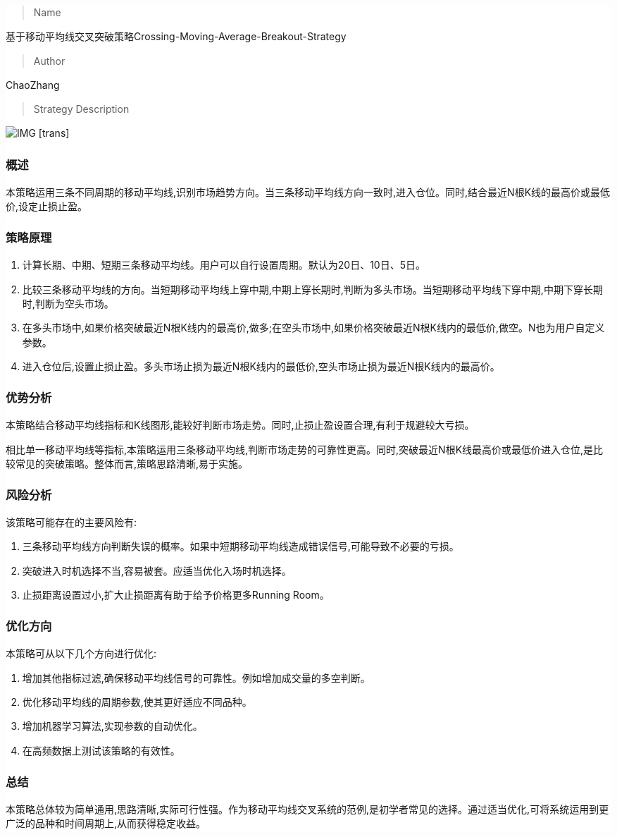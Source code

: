 
> Name

基于移动平均线交叉突破策略Crossing-Moving-Average-Breakout-Strategy

> Author

ChaoZhang

> Strategy Description

![IMG](https://www.fmz.com/upload/asset/1d4c19aa3be3f8e76eb.png)
[trans]
### 概述

本策略运用三条不同周期的移动平均线,识别市场趋势方向。当三条移动平均线方向一致时,进入仓位。同时,结合最近N根K线的最高价或最低价,设定止损止盈。

### 策略原理

1. 计算长期、中期、短期三条移动平均线。用户可以自行设置周期。默认为20日、10日、5日。

2. 比较三条移动平均线的方向。当短期移动平均线上穿中期,中期上穿长期时,判断为多头市场。当短期移动平均线下穿中期,中期下穿长期时,判断为空头市场。

3. 在多头市场中,如果价格突破最近N根K线内的最高价,做多;在空头市场中,如果价格突破最近N根K线内的最低价,做空。N也为用户自定义参数。

4. 进入仓位后,设置止损止盈。多头市场止损为最近N根K线内的最低价,空头市场止损为最近N根K线内的最高价。

### 优势分析

本策略结合移动平均线指标和K线图形,能较好判断市场走势。同时,止损止盈设置合理,有利于规避较大亏损。

相比单一移动平均线等指标,本策略运用三条移动平均线,判断市场走势的可靠性更高。同时,突破最近N根K线最高价或最低价进入仓位,是比较常见的突破策略。整体而言,策略思路清晰,易于实施。

### 风险分析

该策略可能存在的主要风险有:

1. 三条移动平均线方向判断失误的概率。如果中短期移动平均线造成错误信号,可能导致不必要的亏损。

2. 突破进入时机选择不当,容易被套。应适当优化入场时机选择。

3. 止损距离设置过小,扩大止损距离有助于给予价格更多Running Room。

### 优化方向 

本策略可从以下几个方向进行优化:

1. 增加其他指标过滤,确保移动平均线信号的可靠性。例如增加成交量的多空判断。

2. 优化移动平均线的周期参数,使其更好适应不同品种。

3. 增加机器学习算法,实现参数的自动优化。

4. 在高频数据上测试该策略的有效性。

### 总结

本策略总体较为简单通用,思路清晰,实际可行性强。作为移动平均线交叉系统的范例,是初学者常见的选择。通过适当优化,可将系统运用到更广泛的品种和时间周期上,从而获得稳定收益。
